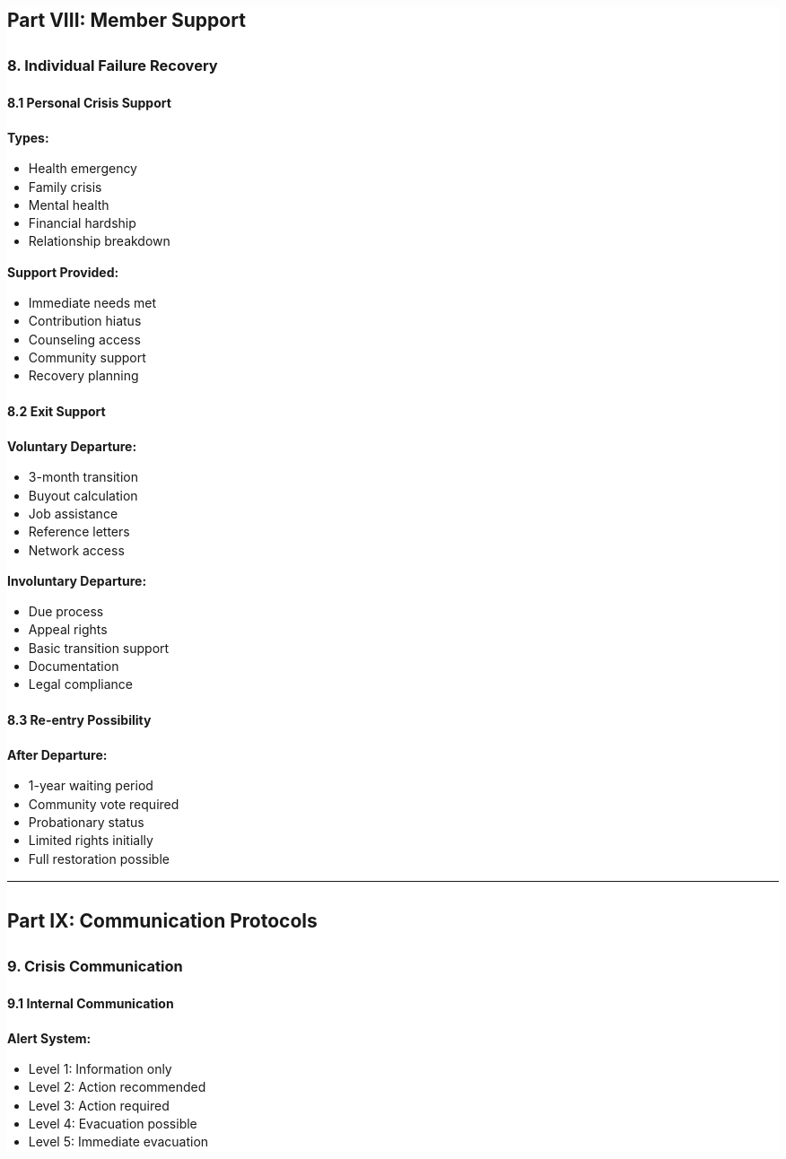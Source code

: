 
## **Part VIII: Member Support**

### **8. Individual Failure Recovery**

#### **8.1 Personal Crisis Support**
**Types:**
- Health emergency
- Family crisis
- Mental health
- Financial hardship
- Relationship breakdown

**Support Provided:**
- Immediate needs met
- Contribution hiatus
- Counseling access
- Community support
- Recovery planning

#### **8.2 Exit Support**
**Voluntary Departure:**
- 3-month transition
- Buyout calculation
- Job assistance
- Reference letters
- Network access

**Involuntary Departure:**
- Due process
- Appeal rights
- Basic transition support
- Documentation
- Legal compliance

#### **8.3 Re-entry Possibility**
**After Departure:**
- 1-year waiting period
- Community vote required
- Probationary status
- Limited rights initially
- Full restoration possible

---

## **Part IX: Communication Protocols**

### **9. Crisis Communication**

#### **9.1 Internal Communication**
**Alert System:**
- Level 1: Information only
- Level 2: Action recommended
- Level 3: Action required
- Level 4: Evacuation possible
- Level 5: Immediate evacuation
